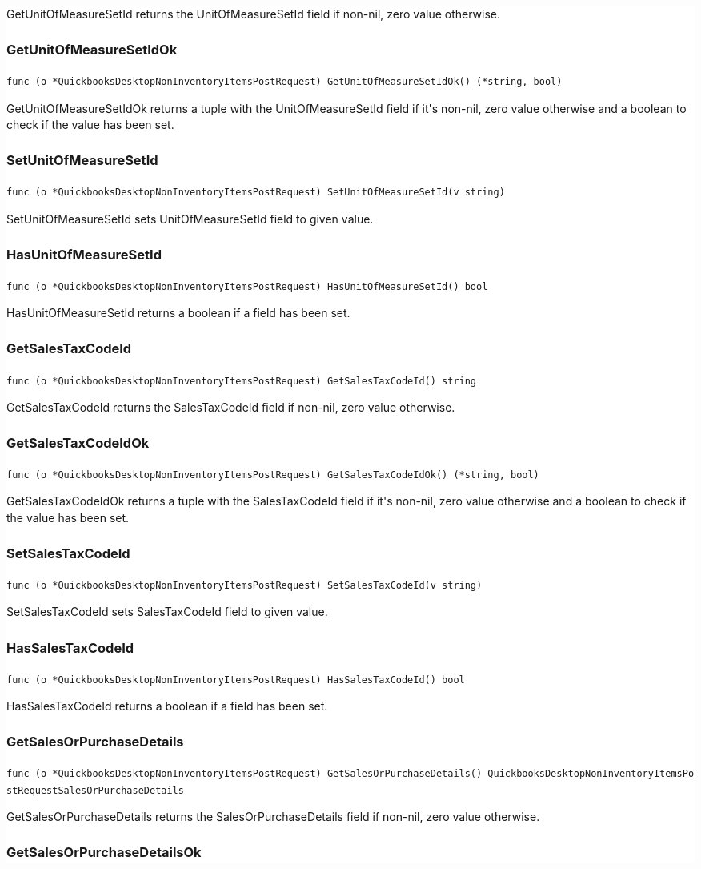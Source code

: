 GetUnitOfMeasureSetId returns the UnitOfMeasureSetId field if non-nil, zero value otherwise.

### GetUnitOfMeasureSetIdOk

`func (o *QuickbooksDesktopNonInventoryItemsPostRequest) GetUnitOfMeasureSetIdOk() (*string, bool)`

GetUnitOfMeasureSetIdOk returns a tuple with the UnitOfMeasureSetId field if it's non-nil, zero value otherwise
and a boolean to check if the value has been set.

### SetUnitOfMeasureSetId

`func (o *QuickbooksDesktopNonInventoryItemsPostRequest) SetUnitOfMeasureSetId(v string)`

SetUnitOfMeasureSetId sets UnitOfMeasureSetId field to given value.

### HasUnitOfMeasureSetId

`func (o *QuickbooksDesktopNonInventoryItemsPostRequest) HasUnitOfMeasureSetId() bool`

HasUnitOfMeasureSetId returns a boolean if a field has been set.

### GetSalesTaxCodeId

`func (o *QuickbooksDesktopNonInventoryItemsPostRequest) GetSalesTaxCodeId() string`

GetSalesTaxCodeId returns the SalesTaxCodeId field if non-nil, zero value otherwise.

### GetSalesTaxCodeIdOk

`func (o *QuickbooksDesktopNonInventoryItemsPostRequest) GetSalesTaxCodeIdOk() (*string, bool)`

GetSalesTaxCodeIdOk returns a tuple with the SalesTaxCodeId field if it's non-nil, zero value otherwise
and a boolean to check if the value has been set.

### SetSalesTaxCodeId

`func (o *QuickbooksDesktopNonInventoryItemsPostRequest) SetSalesTaxCodeId(v string)`

SetSalesTaxCodeId sets SalesTaxCodeId field to given value.

### HasSalesTaxCodeId

`func (o *QuickbooksDesktopNonInventoryItemsPostRequest) HasSalesTaxCodeId() bool`

HasSalesTaxCodeId returns a boolean if a field has been set.

### GetSalesOrPurchaseDetails

`func (o *QuickbooksDesktopNonInventoryItemsPostRequest) GetSalesOrPurchaseDetails() QuickbooksDesktopNonInventoryItemsPostRequestSalesOrPurchaseDetails`

GetSalesOrPurchaseDetails returns the SalesOrPurchaseDetails field if non-nil, zero value otherwise.

### GetSalesOrPurchaseDetailsOk
